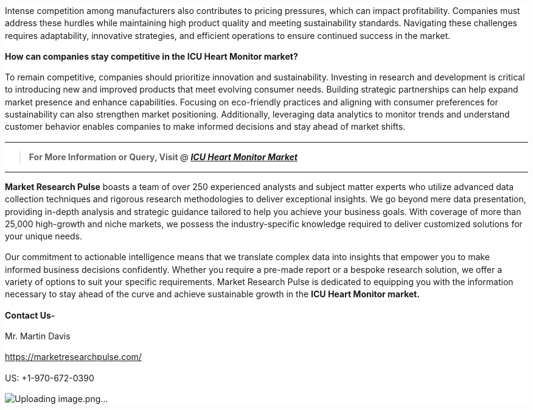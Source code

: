 Intense competition among manufacturers also contributes to pricing pressures, which can impact profitability. Companies must address these hurdles while maintaining high product quality and meeting sustainability standards. Navigating these challenges requires adaptability, innovative strategies, and efficient operations to ensure continued success in the market.</p><p><strong>How can companies stay competitive in the ICU Heart Monitor market?</strong></p><p>To remain competitive, companies should prioritize innovation and sustainability. Investing in research and development is critical to introducing new and improved products that meet evolving consumer needs. Building strategic partnerships can help expand market presence and enhance capabilities. Focusing on eco-friendly practices and aligning with consumer preferences for sustainability can also strengthen market positioning. Additionally, leveraging data analytics to monitor trends and understand customer behavior enables companies to make informed decisions and stay ahead of market shifts.</p><hr /><blockquote><p><strong>For More Information or Query, Visit @&nbsp;<em><a href="https://marketresearchpulse.com/report/142948/icu-heart-monitor-market?utm_source=Linkedin&utm_medium=0114">ICU Heart Monitor Market</a></em></strong></p></blockquote><hr /><p><strong>Market Research Pulse</strong> boasts a team of over 250 experienced analysts and subject matter experts who utilize advanced data collection techniques and rigorous research methodologies to deliver exceptional insights. We go beyond mere data presentation, providing in-depth analysis and strategic guidance tailored to help you achieve your business goals. With coverage of more than 25,000 high-growth and niche markets, we possess the industry-specific knowledge required to deliver customized solutions for your unique needs.</p><p>Our commitment to actionable intelligence means that we translate complex data into insights that empower you to make informed business decisions confidently. Whether you require a pre-made report or a bespoke research solution, we offer a variety of options to suit your specific requirements. Market Research Pulse is dedicated to equipping you with the information necessary to stay ahead of the curve and achieve sustainable growth in the <strong>ICU Heart Monitor market.</strong></p><p><strong>Contact Us-</strong></p><p>Mr. Martin Davis</p><p>https://marketresearchpulse.com/</p><p>US: +1-970-672-0390</p>
![Uploading image.png…]()
